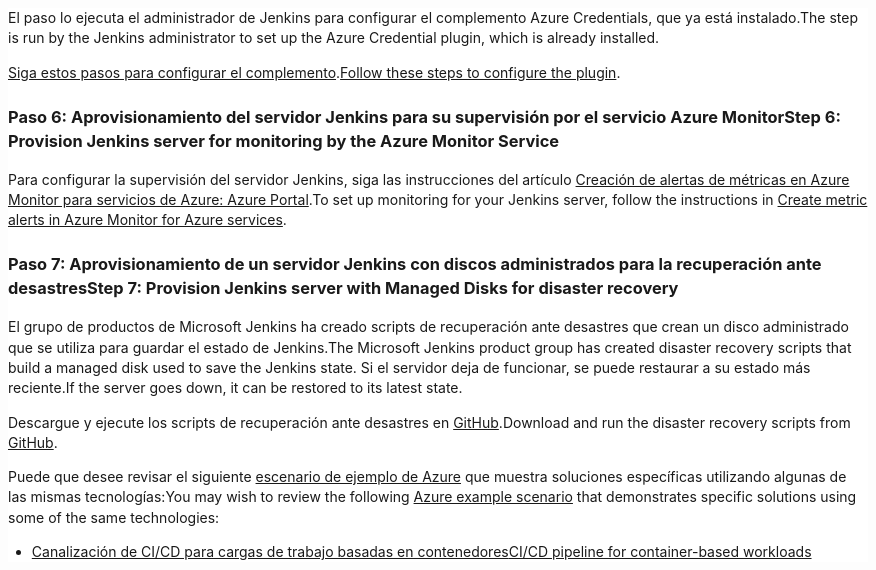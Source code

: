 <span data-ttu-id="3b2cd-277">El paso lo ejecuta el administrador de Jenkins para configurar el complemento Azure Credentials, que ya está instalado.</span><span class="sxs-lookup"><span data-stu-id="3b2cd-277">The step is run by the Jenkins administrator to set up the Azure Credential plugin, which is already installed.</span></span>

<span data-ttu-id="3b2cd-278">[Siga estos pasos para configurar el complemento][configure-credential].</span><span class="sxs-lookup"><span data-stu-id="3b2cd-278">[Follow these steps to configure the plugin][configure-credential].</span></span>

### <a name="step-6-provision-jenkins-server-for-monitoring-by-the-azure-monitor-service"></a><span data-ttu-id="3b2cd-279">Paso 6: Aprovisionamiento del servidor Jenkins para su supervisión por el servicio Azure Monitor</span><span class="sxs-lookup"><span data-stu-id="3b2cd-279">Step 6: Provision Jenkins server for monitoring by the Azure Monitor Service</span></span>

<span data-ttu-id="3b2cd-280">Para configurar la supervisión del servidor Jenkins, siga las instrucciones del artículo [Creación de alertas de métricas en Azure Monitor para servicios de Azure: Azure Portal][create-metric].</span><span class="sxs-lookup"><span data-stu-id="3b2cd-280">To set up monitoring for your Jenkins server, follow the instructions in [Create metric alerts in Azure Monitor for Azure services][create-metric].</span></span>

### <a name="step-7-provision-jenkins-server-with-managed-disks-for-disaster-recovery"></a><span data-ttu-id="3b2cd-281">Paso 7: Aprovisionamiento de un servidor Jenkins con discos administrados para la recuperación ante desastres</span><span class="sxs-lookup"><span data-stu-id="3b2cd-281">Step 7: Provision Jenkins server with Managed Disks for disaster recovery</span></span>

<span data-ttu-id="3b2cd-282">El grupo de productos de Microsoft Jenkins ha creado scripts de recuperación ante desastres que crean un disco administrado que se utiliza para guardar el estado de Jenkins.</span><span class="sxs-lookup"><span data-stu-id="3b2cd-282">The Microsoft Jenkins product group has created disaster recovery scripts that build a managed disk used to save the Jenkins state.</span></span> <span data-ttu-id="3b2cd-283">Si el servidor deja de funcionar, se puede restaurar a su estado más reciente.</span><span class="sxs-lookup"><span data-stu-id="3b2cd-283">If the server goes down, it can be restored to its latest state.</span></span>

<span data-ttu-id="3b2cd-284">Descargue y ejecute los scripts de recuperación ante desastres en [GitHub][disaster].</span><span class="sxs-lookup"><span data-stu-id="3b2cd-284">Download and run the disaster recovery scripts from [GitHub][disaster].</span></span>

<span data-ttu-id="3b2cd-285">Puede que desee revisar el siguiente [escenario de ejemplo de Azure](/azure/architecture/example-scenario) que muestra soluciones específicas utilizando algunas de las mismas tecnologías:</span><span class="sxs-lookup"><span data-stu-id="3b2cd-285">You may wish to review the following [Azure example scenario](/azure/architecture/example-scenario) that demonstrates specific solutions using some of the same technologies:</span></span>

- [<span data-ttu-id="3b2cd-286">Canalización de CI/CD para cargas de trabajo basadas en contenedores</span><span class="sxs-lookup"><span data-stu-id="3b2cd-286">CI/CD pipeline for container-based workloads</span></span>](/azure/architecture/example-scenario/apps/devops-with-aks)



[acs]: https://aka.ms/azjenkinsacs
[ad-sp]: /azure/active-directory/develop/active-directory-integrating-applications
[app-service]: https://plugins.jenkins.io/azure-app-service
[azure-ad]: /azure/active-directory/
[azure-market]: https://azuremarketplace.microsoft.com/marketplace/apps/azure-oss.jenkins?tab=Overview
[best-practices]: https://jenkins.io/doc/book/architecting-for-scale/
[blob]: /azure/storage/common/storage-java-jenkins-continuous-integration-solution
[configure-azure-ad]: https://plugins.jenkins.io/azure-ad
[configure-agent]: https://plugins.jenkins.io/azure-vm-agents
[configure-credential]: https://plugins.jenkins.io/azure-credentials
[configure-storage]: https://plugins.jenkins.io/windows-azure-storage
[container-agents]: https://aka.ms/azcontaineragent
[create-jenkins]: /azure/jenkins/install-jenkins-solution-template
[create-metric]: /azure/monitoring-and-diagnostics/insights-alerts-portal
[disaster]: https://github.com/Azure/jenkins/tree/master/disaster_recovery
[functions]: https://aka.ms/azjenkinsfunctions
[index]: https://plugins.jenkins.io
[jenkins-best]: https://wiki.jenkins.io/display/JENKINS/Jenkins+Best+Practices
[jenkins-on-azure]: /azure/jenkins/
[key-vault]: /azure/key-vault/
[managed-disk]: /azure/virtual-machines/linux/managed-disks-overview
[matrix]: https://plugins.jenkins.io/matrix-auth
[monitor]: /azure/monitoring-and-diagnostics/
[monitoring-diag]: /azure/architecture/best-practices/monitoring
[multi-master]: https://jenkins.io/doc/book/architecting-for-scale/
[nginx]: https://www.digitalocean.com/community/tutorials/how-to-create-an-ssl-certificate-on-nginx-for-ubuntu-14-04
[nsg]: /azure/virtual-network/virtual-networks-nsg
[quick-start]: /azure/security-center/security-center-get-started
[port443]: /azure/virtual-machines/windows/nsg-quickstart-portal
[premium]: /azure/virtual-machines/linux/premium-storage
[rbac]: /azure/active-directory/role-based-access-control-what-is
[rg]: /azure/azure-resource-manager/resource-group-overview
[scale]: https://jenkins.io/doc/book/architecting-for-scale/
[scale-agent]: /azure/jenkins/jenkins-azure-vm-agents
[selection-guide]: https://jenkins.io/doc/book/hardware-recommendations/
[service-principal]: /azure/active-directory/develop/active-directory-application-objects
[secure-jenkins]: https://jenkins.io/blog/2017/04/20/secure-jenkins-on-azure/
[security-center]: /azure/security-center/security-center-intro
[sizes-linux]: /azure/virtual-machines/linux/sizes?toc=%2fazure%2fvirtual-machines%2flinux%2ftoc.json
[solution]: https://azure.microsoft.com/blog/announcing-the-solution-template-for-jenkins-on-azure/
[sla]: https://azure.microsoft.com/support/legal/sla/virtual-machines/
[storage-plugin]: https://wiki.jenkins.io/display/JENKINS/Windows+Azure+Storage+Plugin
[subnet]: /azure/virtual-network/virtual-network-manage-subnet
[vm-agent]: https://wiki.jenkins.io/display/JENKINS/Azure+VM+Agents+plugin
[vnet]: /azure/virtual-network/virtual-networks-overview
[0]: ./images/jenkins-server.png